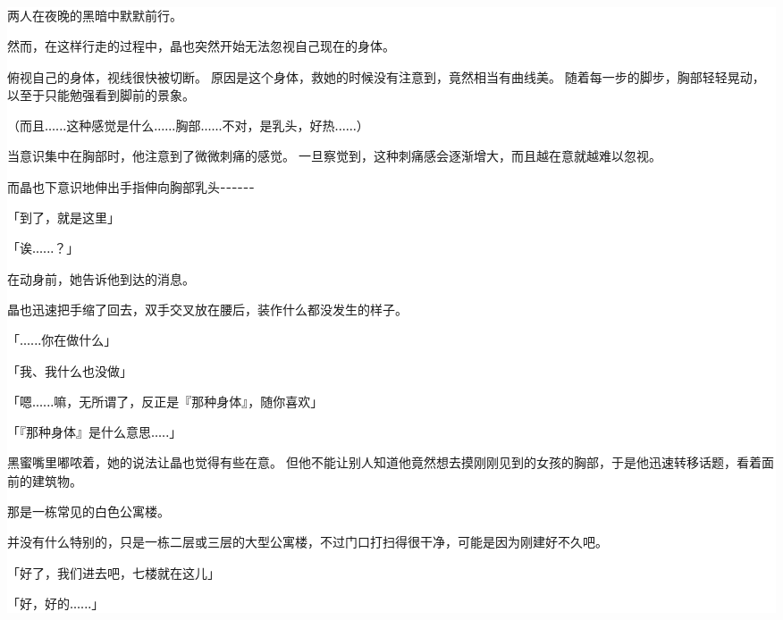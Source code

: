 

两人在夜晚的黑暗中默默前行。



然而，在这样行走的过程中，晶也突然开始无法忽视自己现在的身体。



俯视自己的身体，视线很快被切断。 原因是这个身体，救她的时候没有注意到，竟然相当有曲线美。 随着每一步的脚步，胸部轻轻晃动，以至于只能勉强看到脚前的景象。



（而且......这种感觉是什么......胸部......不对，是乳头，好热......）



当意识集中在胸部时，他注意到了微微刺痛的感觉。 一旦察觉到，这种刺痛感会逐渐增大，而且越在意就越难以忽视。



而晶也下意识地伸出手指伸向胸部乳头------



「到了，就是这里」



「诶......？」



在动身前，她告诉他到达的消息。



晶也迅速把手缩了回去，双手交叉放在腰后，装作什么都没发生的样子。



「......你在做什么」



「我、我什么也没做」



「嗯......嘛，无所谓了，反正是『那种身体』，随你喜欢」



「『那种身体』是什么意思.....」



黑蜜嘴里嘟哝着，她的说法让晶也觉得有些在意。 但他不能让别人知道他竟然想去摸刚刚见到的女孩的胸部，于是他迅速转移话题，看着面前的建筑物。



那是一栋常见的白色公寓楼。



并没有什么特别的，只是一栋二层或三层的大型公寓楼，不过门口打扫得很干净，可能是因为刚建好不久吧。



「好了，我们进去吧，七楼就在这儿」



「好，好的......」

